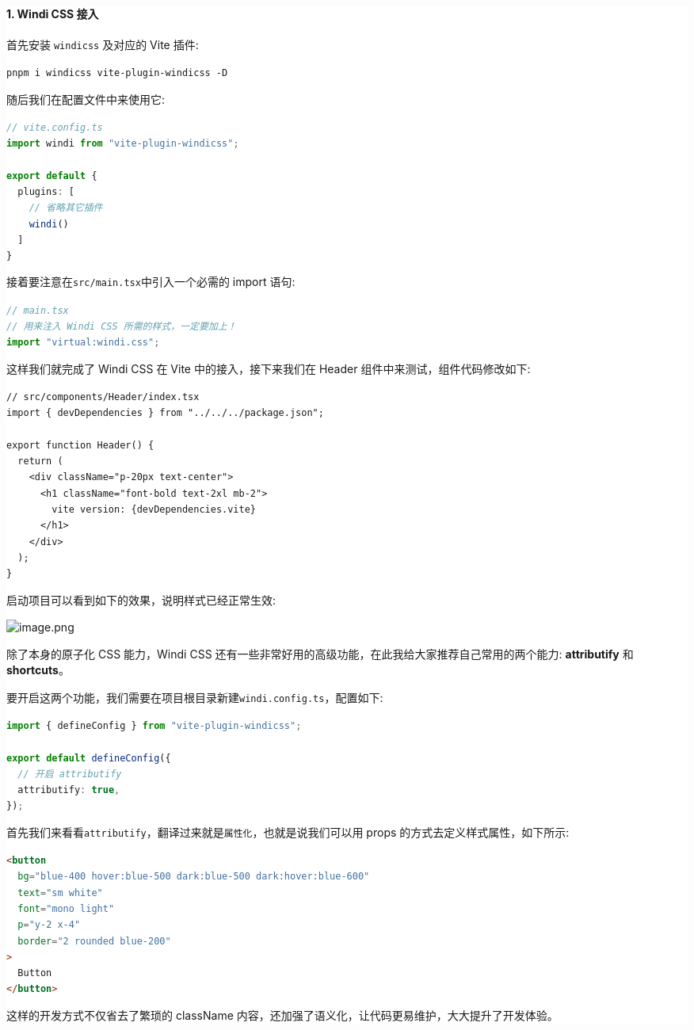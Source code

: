 #### 1. Windi CSS 接入

首先安装 `windicss` 及对应的 Vite 插件:
```
pnpm i windicss vite-plugin-windicss -D
```
随后我们在配置文件中来使用它:
```ts
// vite.config.ts
import windi from "vite-plugin-windicss";

export default {
  plugins: [
    // 省略其它插件
    windi()
  ]
}
```
接着要注意在`src/main.tsx`中引入一个必需的 import 语句:
```ts
// main.tsx
// 用来注入 Windi CSS 所需的样式，一定要加上！
import "virtual:windi.css";
```
这样我们就完成了 Windi CSS 在 Vite 中的接入，接下来我们在 Header 组件中来测试，组件代码修改如下:
```tsx
// src/components/Header/index.tsx
import { devDependencies } from "../../../package.json";

export function Header() {
  return (
    <div className="p-20px text-center">
      <h1 className="font-bold text-2xl mb-2">
        vite version: {devDependencies.vite}
      </h1>
    </div>
  );
}
```
启动项目可以看到如下的效果，说明样式已经正常生效:

![image.png](https://p3-juejin.byteimg.com/tos-cn-i-k3u1fbpfcp/365202ff835848558a2fd69cffd97d83~tplv-k3u1fbpfcp-watermark.image?)

除了本身的原子化 CSS 能力，Windi CSS 还有一些非常好用的高级功能，在此我给大家推荐自己常用的两个能力: **attributify** 和 **shortcuts**。

要开启这两个功能，我们需要在项目根目录新建`windi.config.ts`，配置如下:
```ts
import { defineConfig } from "vite-plugin-windicss";

export default defineConfig({
  // 开启 attributify
  attributify: true,
});
```
首先我们来看看`attributify`，翻译过来就是`属性化`，也就是说我们可以用 props 的方式去定义样式属性，如下所示:
```html
<button 
  bg="blue-400 hover:blue-500 dark:blue-500 dark:hover:blue-600"
  text="sm white"
  font="mono light"
  p="y-2 x-4"
  border="2 rounded blue-200"
>
  Button
</button>
```
这样的开发方式不仅省去了繁琐的 className 内容，还加强了语义化，让代码更易维护，大大提升了开发体验。